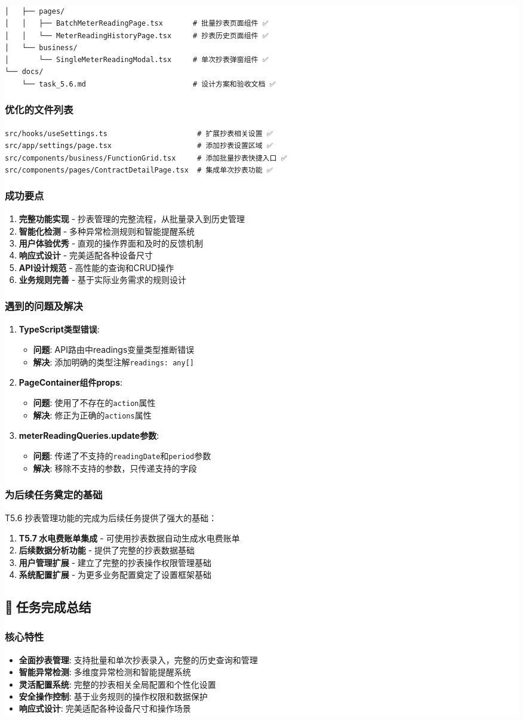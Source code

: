 ```
│   ├── pages/
│   │   ├── BatchMeterReadingPage.tsx       # 批量抄表页面组件 ✅
│   │   └── MeterReadingHistoryPage.tsx     # 抄表历史页面组件 ✅
│   └── business/
│       └── SingleMeterReadingModal.tsx     # 单次抄表弹窗组件 ✅
└── docs/
    └── task_5.6.md                         # 设计方案和验收文档 ✅
```

### 优化的文件列表
```
src/hooks/useSettings.ts                     # 扩展抄表相关设置 ✅
src/app/settings/page.tsx                    # 添加抄表设置区域 ✅
src/components/business/FunctionGrid.tsx     # 添加批量抄表快捷入口 ✅
src/components/pages/ContractDetailPage.tsx  # 集成单次抄表功能 ✅
```

### 成功要点

1. **完整功能实现** - 抄表管理的完整流程，从批量录入到历史管理
2. **智能化检测** - 多种异常检测规则和智能提醒系统
3. **用户体验优秀** - 直观的操作界面和及时的反馈机制
4. **响应式设计** - 完美适配各种设备尺寸
5. **API设计规范** - 高性能的查询和CRUD操作
6. **业务规则完善** - 基于实际业务需求的规则设计

### 遇到的问题及解决

1. **TypeScript类型错误**:
   - **问题**: API路由中readings变量类型推断错误
   - **解决**: 添加明确的类型注解`readings: any[]`

2. **PageContainer组件props**:
   - **问题**: 使用了不存在的`action`属性
   - **解决**: 修正为正确的`actions`属性

3. **meterReadingQueries.update参数**:
   - **问题**: 传递了不支持的`readingDate`和`period`参数
   - **解决**: 移除不支持的参数，只传递支持的字段

### 为后续任务奠定的基础

T5.6 抄表管理功能的完成为后续任务提供了强大的基础：

1. **T5.7 水电费账单集成** - 可使用抄表数据自动生成水电费账单
2. **后续数据分析功能** - 提供了完整的抄表数据基础
3. **用户管理扩展** - 建立了完整的抄表操作权限管理基础
4. **系统配置扩展** - 为更多业务配置奠定了设置框架基础

## 📝 任务完成总结

### 核心特性
- **全面抄表管理**: 支持批量和单次抄表录入，完整的历史查询和管理
- **智能异常检测**: 多维度异常检测和智能提醒系统
- **灵活配置系统**: 完整的抄表相关全局配置和个性化设置
- **安全操作控制**: 基于业务规则的操作权限和数据保护
- **响应式设计**: 完美适配各种设备尺寸和操作场景
